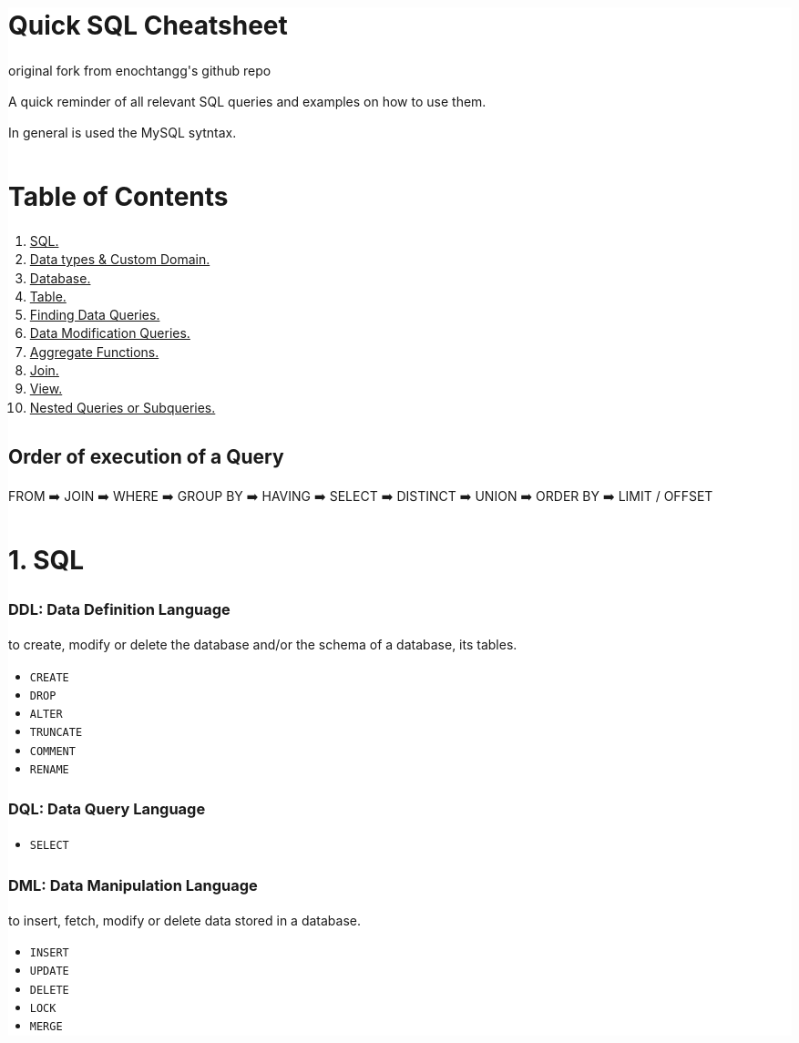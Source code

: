 # Quick SQL Cheatsheet

original fork from enochtangg's github repo

A quick reminder of all relevant SQL queries and examples on how to use them.

In general is used the MySQL sytntax.

# Table of Contents

1. [SQL.](#intro)
2. [Data types & Custom Domain.](#datatypes)
3. [Database.](#database)
4. [Table.](#table)
5. [Finding Data Queries.](#find)
6. [Data Modification Queries.](#modify)
7. [Aggregate Functions.](#aggregatefunctions)
8. [Join.](#joins)
9. [View.](#view)
10. [Nested Queries or Subqueries.](#nestedqueries)

## Order of execution of a Query

FROM :arrow_right: JOIN :arrow_right: WHERE :arrow_right: GROUP BY :arrow_right: HAVING :arrow_right: SELECT :arrow_right: DISTINCT :arrow_right:  UNION :arrow_right: ORDER BY :arrow_right: LIMIT / OFFSET

<a name="intro"></a>

# 1. SQL

### DDL: Data Definition Language

to create, modify or delete the database and/or the schema of a database, its tables.

- `CREATE`
- `DROP`
- `ALTER`
- `TRUNCATE`
- `COMMENT`
- `RENAME`

### DQL: Data Query Language

- `SELECT`

### DML: Data Manipulation Language

to insert, fetch, modify or delete data stored in a database.

- `INSERT`
- `UPDATE`
- `DELETE`
- `LOCK`
- `MERGE`
